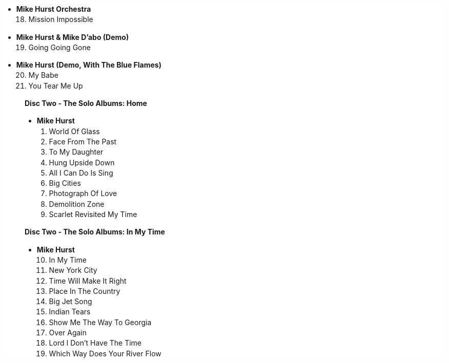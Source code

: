 <ul>
<li><strong>Mike Hurst Orchestra</strong>
<ol start="18">
<li>Mission Impossible</li>
</ol>
</li>
</ul>

<ul>
<li><strong>Mike Hurst & Mike D’abo (Demo)</strong>
<ol start="19">
<li>Going Going Gone</li>
</ol>
</li>
</ul>

<ul>
<li><strong>Mike Hurst (Demo, With The Blue Flames)</strong>
<ol start="20">
<li>My Babe</li>
<li>You Tear Me Up</li>
</ol>
</li>
</ul>
</figure>

<figure class="fig2" id="disc2">
<figcaption>
<strong>Disc Two - The Solo Albums: Home</strong>
</figcaption>
<ul>
<li><strong>Mike Hurst</strong>
<ol>
<li>World Of Glass</li>
<li>Face From The Past</li>
<li>To My Daughter</li>
<li>Hung Upside Down</li>
<li>All I Can Do Is Sing</li>
<li>Big Cities</li>
<li>Photograph Of Love</li>
<li>Demolition Zone</li>
<li>Scarlet Revisited My Time</li>
</ol>
</li>
</ul>

<figcaption>
<strong>Disc Two - The Solo Albums: In My Time</strong>
</figcaption>
<ul>
<li><strong>Mike Hurst</strong>
<ol start="10">
<li>In My Time</li>
<li>New York City</li>
<li>Time Will Make It Right</li>
<li>Place In The Country</li>
<li>Big Jet Song</li>
<li>Indian Tears</li>
<li>Show Me The Way To Georgia</li>
<li>Over Again</li>
<li>Lord I Don’t Have The Time</li>
<li>Which Way Does Your River Flow</li>
</ol>
</li>
</ul>
